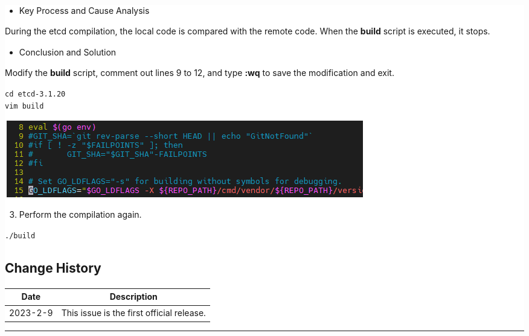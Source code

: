 - Key Process and Cause Analysis


During the etcd compilation, the local code is compared with the remote code. When the **build** script is executed, it stops.

- Conclusion and Solution


Modify the **build** script, comment out lines 9 to 12, and type **:wq** to save the modification and exit.

```
cd etcd-3.1.20
vim build
```

![](./media/image18.png)

3.  Perform the compilation again.

```
./build
```

## Change History

| Date     | Description                               |
| -------- | ----------------------------------------- |
| 2023-2-9 | This issue is the first official release. |

-----------------------------------------------------------------------
